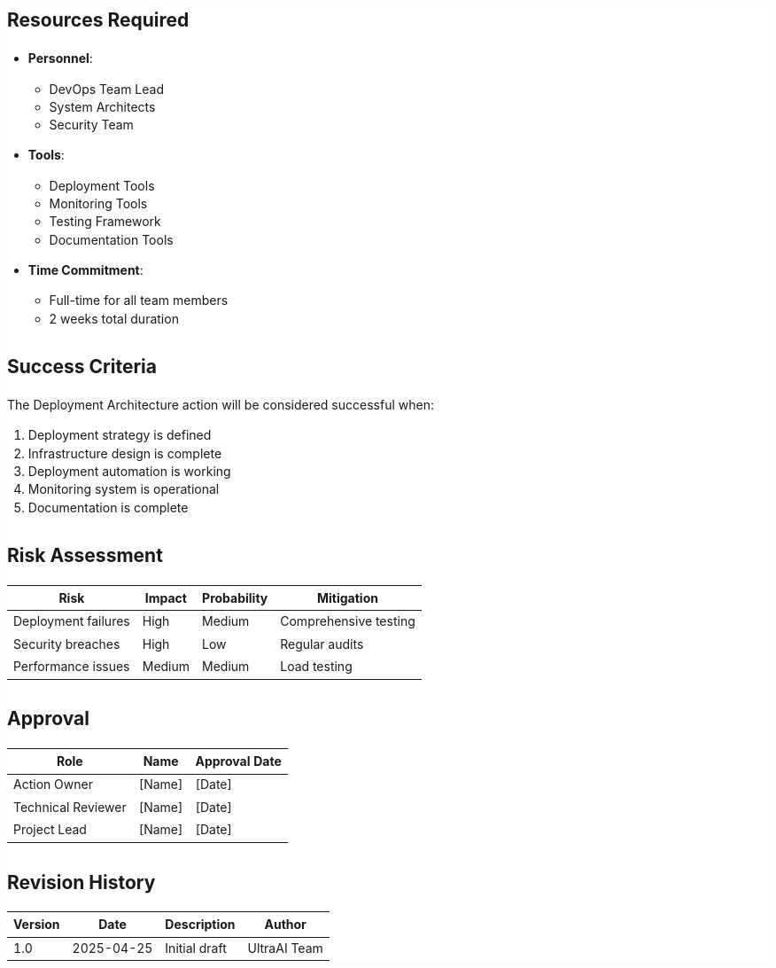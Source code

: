 ## Resources Required

- **Personnel**:
  - DevOps Team Lead
  - System Architects
  - Security Team

- **Tools**:
  - Deployment Tools
  - Monitoring Tools
  - Testing Framework
  - Documentation Tools

- **Time Commitment**:
  - Full-time for all team members
  - 2 weeks total duration

## Success Criteria

The Deployment Architecture action will be considered successful when:

1. Deployment strategy is defined
2. Infrastructure design is complete
3. Deployment automation is working
4. Monitoring system is operational
5. Documentation is complete

## Risk Assessment

| Risk | Impact | Probability | Mitigation |
|------|--------|-------------|------------|
| Deployment failures | High | Medium | Comprehensive testing |
| Security breaches | High | Low | Regular audits |
| Performance issues | Medium | Medium | Load testing |

## Approval

| Role | Name | Approval Date |
|------|------|---------------|
| Action Owner | [Name] | [Date] |
| Technical Reviewer | [Name] | [Date] |
| Project Lead | [Name] | [Date] |

## Revision History

| Version | Date | Description | Author |
|---------|------|-------------|--------|
| 1.0 | 2025-04-25 | Initial draft | UltraAI Team |
